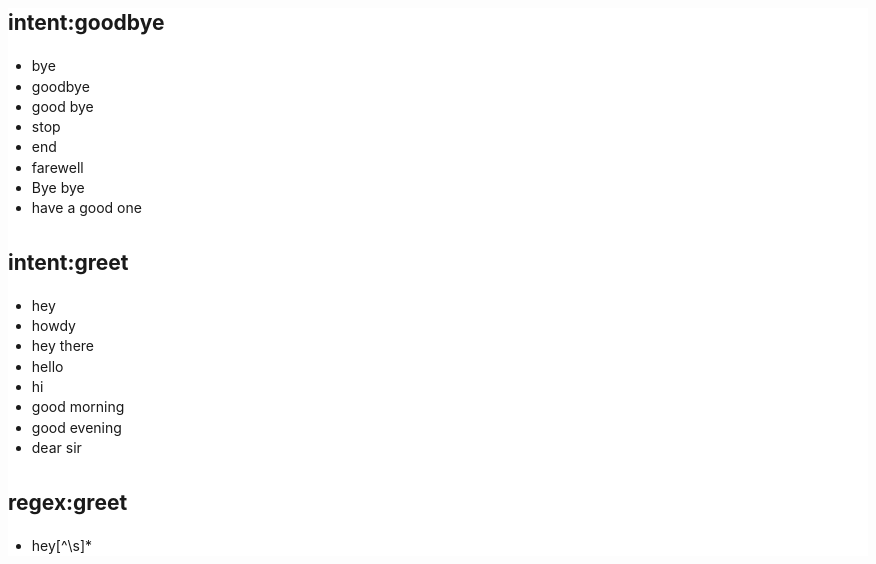 ## intent:goodbye
- bye
- goodbye
- good bye
- stop
- end
- farewell
- Bye bye
- have a good one

## intent:greet
- hey
- howdy
- hey there
- hello
- hi
- good morning
- good evening
- dear sir

## regex:greet
- hey[^\s]*
